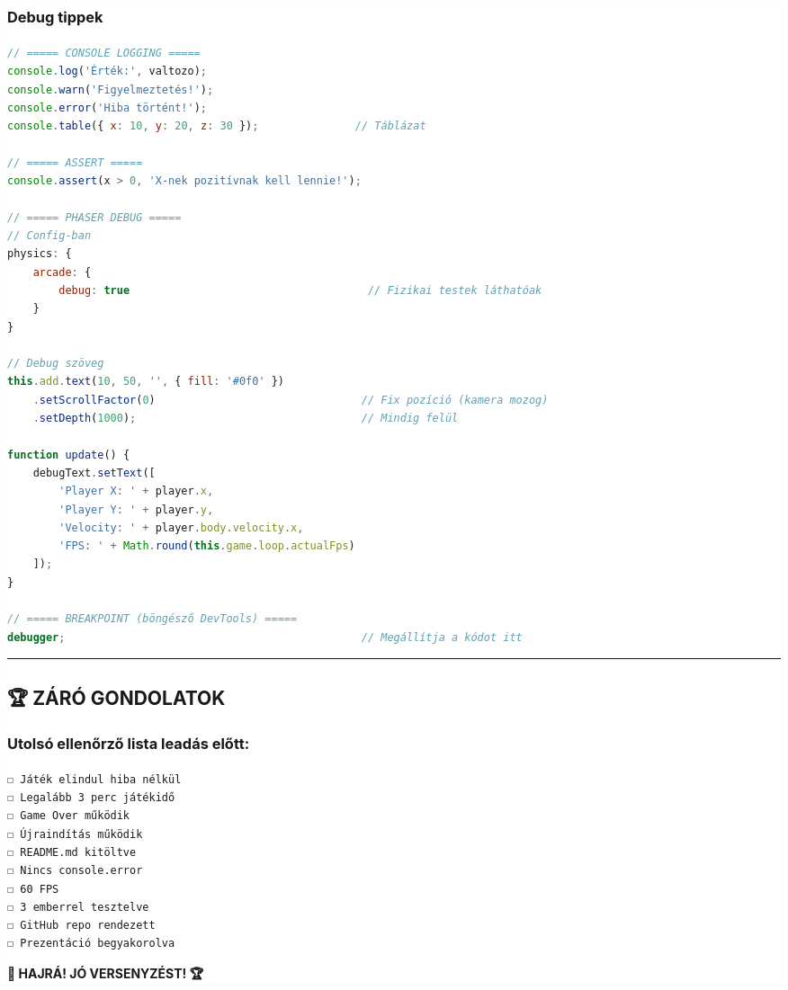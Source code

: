 ### Debug tippek

```javascript
// ===== CONSOLE LOGGING =====
console.log('Érték:', valtozo);
console.warn('Figyelmeztetés!');
console.error('Hiba történt!');
console.table({ x: 10, y: 20, z: 30 });               // Táblázat

// ===== ASSERT =====
console.assert(x > 0, 'X-nek pozitívnak kell lennie!');

// ===== PHASER DEBUG =====
// Config-ban
physics: {
    arcade: {
        debug: true                                     // Fizikai testek láthatóak
    }
}

// Debug szöveg
this.add.text(10, 50, '', { fill: '#0f0' })
    .setScrollFactor(0)                                // Fix pozíció (kamera mozog)
    .setDepth(1000);                                   // Mindig felül

function update() {
    debugText.setText([
        'Player X: ' + player.x,
        'Player Y: ' + player.y,
        'Velocity: ' + player.body.velocity.x,
        'FPS: ' + Math.round(this.game.loop.actualFps)
    ]);
}

// ===== BREAKPOINT (böngésző DevTools) =====
debugger;                                              // Megállítja a kódot itt
```

---

## 🏆 ZÁRÓ GONDOLATOK

### Utolsó ellenőrző lista leadás előtt:

```
☐ Játék elindul hiba nélkül
☐ Legalább 3 perc játékidő
☐ Game Over működik
☐ Újraindítás működik
☐ README.md kitöltve
☐ Nincs console.error
☐ 60 FPS
☐ 3 emberrel tesztelve
☐ GitHub repo rendezett
☐ Prezentáció begyakorolva
```

**🚀 HAJRÁ! JÓ VERSENYZÉST! 🏆**